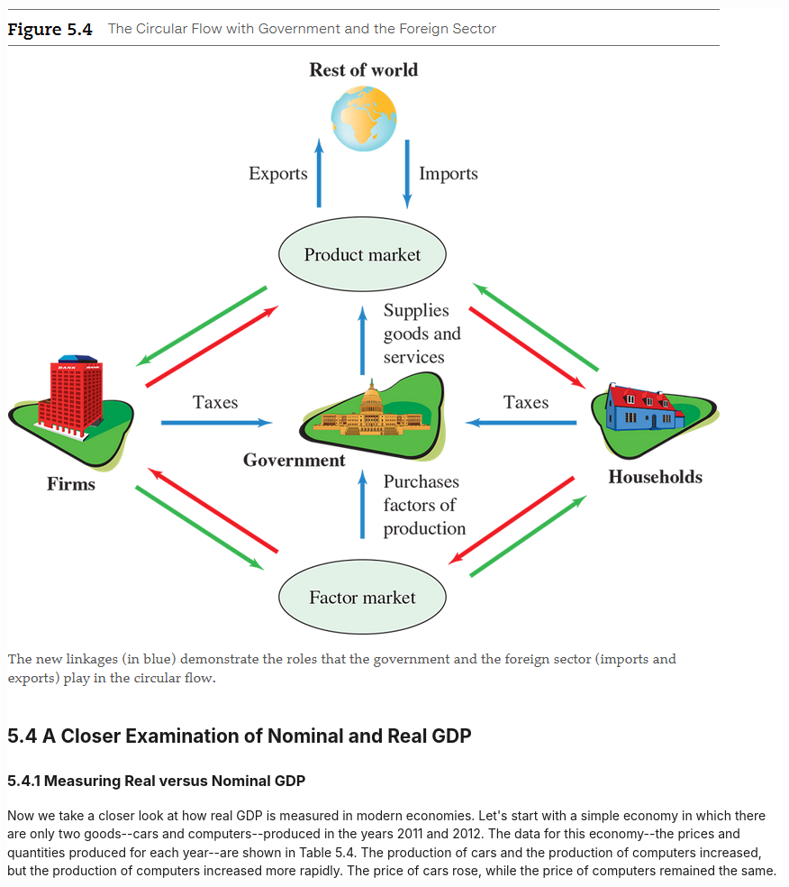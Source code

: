 ![Figure 5.4 The Circular Flow with Government and the Foreign Sector](../../../../files/fall-2020/ECON-120/chapter-5/figure-5.4.png)


## 5.4 A Closer Examination of Nominal and Real GDP

### 5.4.1 Measuring Real versus Nominal GDP

Now we take a closer look at how real GDP is measured in modern economies. Let's
start with a simple economy in which there are only two goods--cars and
computers--produced in the years 2011 and 2012. The data for this economy--the
prices and quantities produced for each year--are shown in Table 5.4. The
production of cars and the production of computers increased, but the production
of computers increased more rapidly. The price of cars rose, while the price of
computers remained the same.
